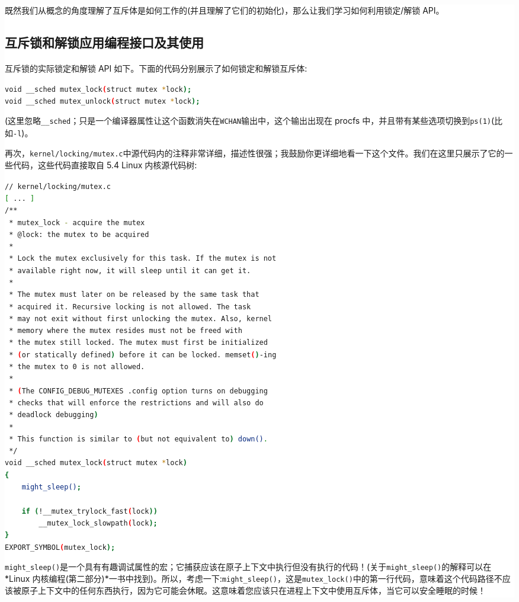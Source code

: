 既然我们从概念的角度理解了互斥体是如何工作的(并且理解了它们的初始化)，那么让我们学习如何利用锁定/解锁 API。

## 互斥锁和解锁应用编程接口及其使用

互斥锁的实际锁定和解锁 API 如下。下面的代码分别展示了如何锁定和解锁互斥体:

```sh
void __sched mutex_lock(struct mutex *lock);
void __sched mutex_unlock(struct mutex *lock);
```

(这里忽略`__sched`；只是一个编译器属性让这个函数消失在`WCHAN`输出中，这个输出出现在 procfs 中，并且带有某些选项切换到`ps(1)`(比如`-l`)。

再次，`kernel/locking/mutex.c`中源代码内的注释非常详细，描述性很强；我鼓励你更详细地看一下这个文件。我们在这里只展示了它的一些代码，这些代码直接取自 5.4 Linux 内核源代码树:

```sh
// kernel/locking/mutex.c
[ ... ]
/**
 * mutex_lock - acquire the mutex
 * @lock: the mutex to be acquired
 *
 * Lock the mutex exclusively for this task. If the mutex is not
 * available right now, it will sleep until it can get it.
 *
 * The mutex must later on be released by the same task that
 * acquired it. Recursive locking is not allowed. The task
 * may not exit without first unlocking the mutex. Also, kernel
 * memory where the mutex resides must not be freed with
 * the mutex still locked. The mutex must first be initialized
 * (or statically defined) before it can be locked. memset()-ing
 * the mutex to 0 is not allowed.
 *
 * (The CONFIG_DEBUG_MUTEXES .config option turns on debugging
 * checks that will enforce the restrictions and will also do
 * deadlock debugging)
 *
 * This function is similar to (but not equivalent to) down().
 */
void __sched mutex_lock(struct mutex *lock)
{
    might_sleep();

    if (!__mutex_trylock_fast(lock))
        __mutex_lock_slowpath(lock);
}
EXPORT_SYMBOL(mutex_lock);
```

`might_sleep()`是一个具有有趣调试属性的宏；它捕获应该在原子上下文中执行但没有执行的代码！(关于`might_sleep()`的解释可以在 *Linux 内核编程(第二部分)*一书中找到)。所以，考虑一下:`might_sleep()`，这是`mutex_lock()`中的第一行代码，意味着这个代码路径不应该被原子上下文中的任何东西执行，因为它可能会休眠。这意味着您应该只在进程上下文中使用互斥体，当它可以安全睡眠的时候！

